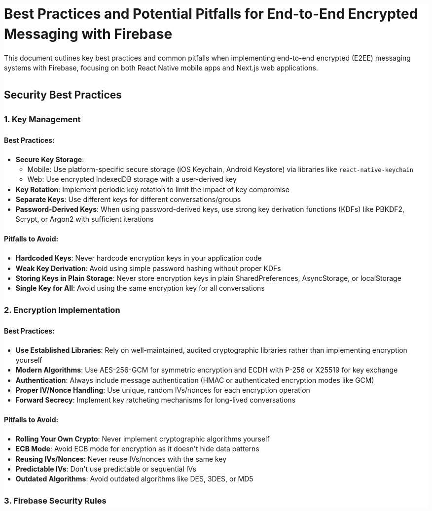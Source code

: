 # Best Practices and Potential Pitfalls for End-to-End Encrypted Messaging with Firebase

This document outlines key best practices and common pitfalls when implementing end-to-end encrypted (E2EE) messaging systems with Firebase, focusing on both React Native mobile apps and Next.js web applications.

## Security Best Practices

### 1. Key Management

#### Best Practices:
- **Secure Key Storage**: 
  - Mobile: Use platform-specific secure storage (iOS Keychain, Android Keystore) via libraries like `react-native-keychain`
  - Web: Use encrypted IndexedDB storage with a user-derived key
- **Key Rotation**: Implement periodic key rotation to limit the impact of key compromise
- **Separate Keys**: Use different keys for different conversations/groups
- **Password-Derived Keys**: When using password-derived keys, use strong key derivation functions (KDFs) like PBKDF2, Scrypt, or Argon2 with sufficient iterations

#### Pitfalls to Avoid:
- **Hardcoded Keys**: Never hardcode encryption keys in your application code
- **Weak Key Derivation**: Avoid using simple password hashing without proper KDFs
- **Storing Keys in Plain Storage**: Never store encryption keys in plain SharedPreferences, AsyncStorage, or localStorage
- **Single Key for All**: Avoid using the same encryption key for all conversations

### 2. Encryption Implementation

#### Best Practices:
- **Use Established Libraries**: Rely on well-maintained, audited cryptographic libraries rather than implementing encryption yourself
- **Modern Algorithms**: Use AES-256-GCM for symmetric encryption and ECDH with P-256 or X25519 for key exchange
- **Authentication**: Always include message authentication (HMAC or authenticated encryption modes like GCM)
- **Proper IV/Nonce Handling**: Use unique, random IVs/nonces for each encryption operation
- **Forward Secrecy**: Implement key ratcheting mechanisms for long-lived conversations

#### Pitfalls to Avoid:
- **Rolling Your Own Crypto**: Never implement cryptographic algorithms yourself
- **ECB Mode**: Avoid ECB mode for encryption as it doesn't hide data patterns
- **Reusing IVs/Nonces**: Never reuse IVs/nonces with the same key
- **Predictable IVs**: Don't use predictable or sequential IVs
- **Outdated Algorithms**: Avoid outdated algorithms like DES, 3DES, or MD5

### 3. Firebase Security Rules
